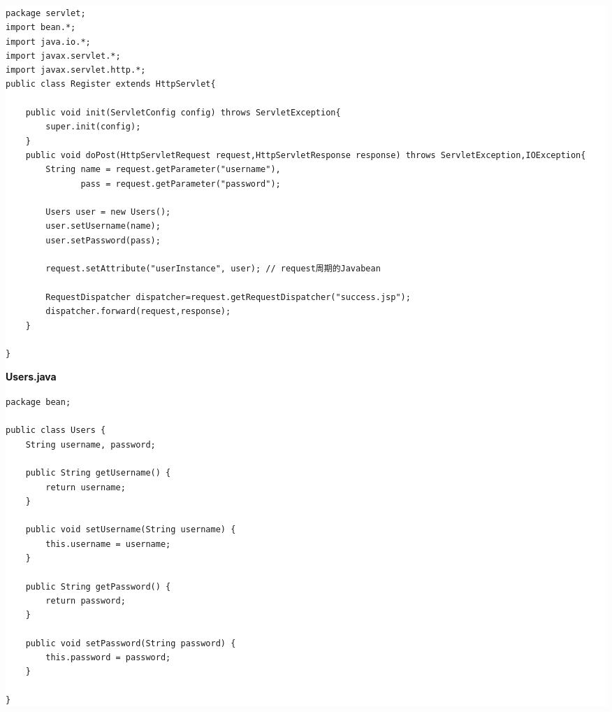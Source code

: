 ```
package servlet;
import bean.*;
import java.io.*;
import javax.servlet.*;
import javax.servlet.http.*;
public class Register extends HttpServlet{

	public void init(ServletConfig config) throws ServletException{
		super.init(config);
	}
	public void doPost(HttpServletRequest request,HttpServletResponse response) throws ServletException,IOException{
		String name = request.getParameter("username"),
			   pass = request.getParameter("password");

		Users user = new Users();
		user.setUsername(name);
		user.setPassword(pass);

		request.setAttribute("userInstance", user);	// request周期的Javabean

		RequestDispatcher dispatcher=request.getRequestDispatcher("success.jsp");
		dispatcher.forward(request,response);
	}

}
```
**Users.java**
```
package bean;

public class Users {
	String username, password;

	public String getUsername() {
		return username;
	}

	public void setUsername(String username) {
		this.username = username;
	}

	public String getPassword() {
		return password;
	}

	public void setPassword(String password) {
		this.password = password;
	}

}
```
